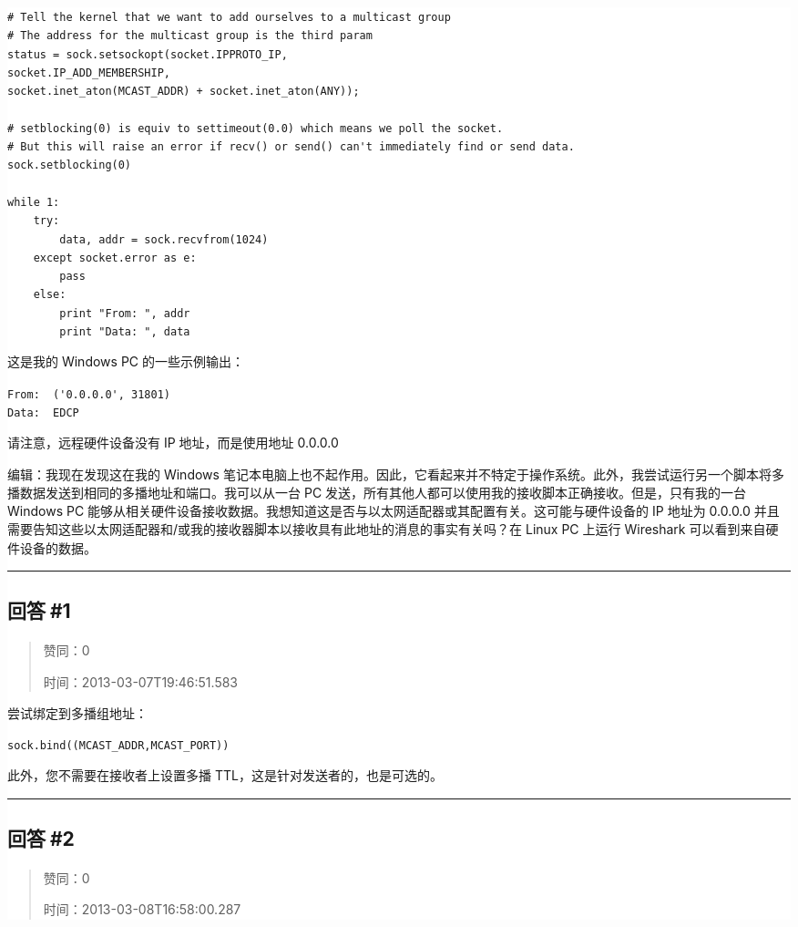 ```
# Tell the kernel that we want to add ourselves to a multicast group
# The address for the multicast group is the third param
status = sock.setsockopt(socket.IPPROTO_IP,
socket.IP_ADD_MEMBERSHIP,
socket.inet_aton(MCAST_ADDR) + socket.inet_aton(ANY));

# setblocking(0) is equiv to settimeout(0.0) which means we poll the socket.
# But this will raise an error if recv() or send() can't immediately find or send data. 
sock.setblocking(0)

while 1:
    try:
        data, addr = sock.recvfrom(1024)
    except socket.error as e:
        pass
    else:
        print "From: ", addr
        print "Data: ", data 
```

这是我的 Windows PC 的一些示例输出：

```
From:  ('0.0.0.0', 31801)
Data:  EDCP 
```

请注意，远程硬件设备没有 IP 地址，而是使用地址 0.0.0.0

编辑：我现在发现这在我的 Windows 笔记本电脑上也不起作用。因此，它看起来并不特定于操作系统。此外，我尝试运行另一个脚本将多播数据发送到相同的多播地址和端口。我可以从一台 PC 发送，所有其他人都可以使用我的接收脚本正确接收。但是，只有我的一台 Windows PC 能够从相关硬件设备接收数据。我想知道这是否与以太网适配器或其配置有关。这可能与硬件设备的 IP 地址为 0.0.0.0 并且需要告知这些以太网适配器和/或我的接收器脚本以接收具有此地址的消息的事实有关吗？在 Linux PC 上运行 Wireshark 可以看到来自硬件设备的数据。

* * *

## 回答 #1

> 赞同：0
> 
> 时间：2013-03-07T19:46:51.583

尝试绑定到多播组地址：

```
sock.bind((MCAST_ADDR,MCAST_PORT)) 
```

此外，您不需要在接收者上设置多播 TTL，这是针对发送者的，也是可选的。

* * *

## 回答 #2

> 赞同：0
> 
> 时间：2013-03-08T16:58:00.287

